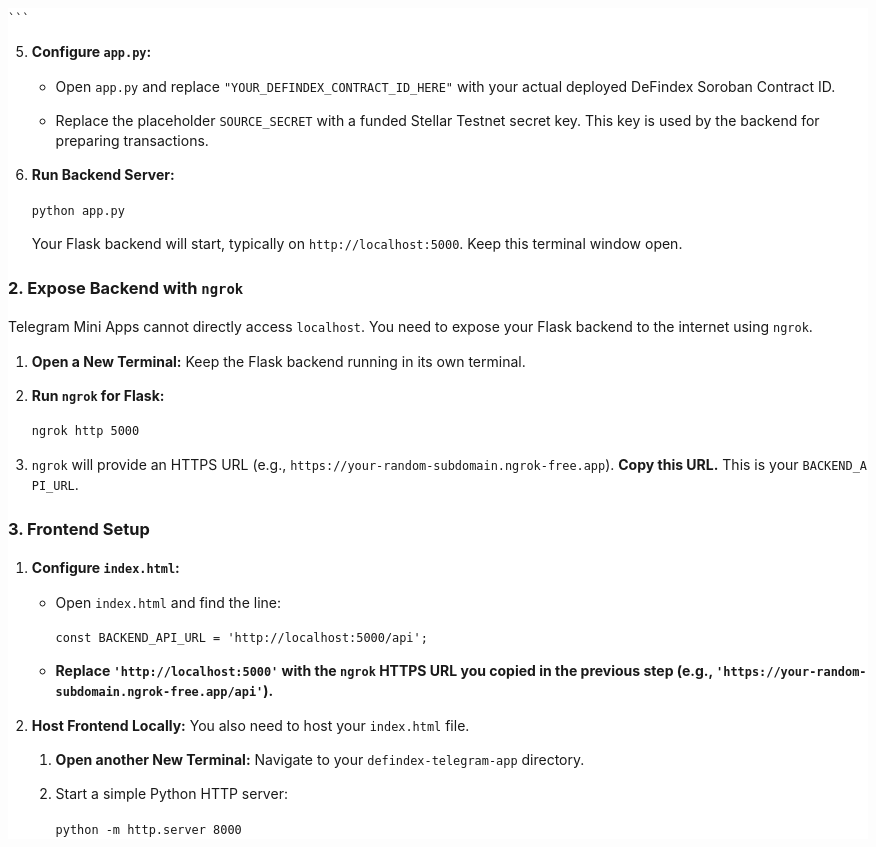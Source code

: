     ```

5.  **Configure `app.py`:**

    * Open `app.py` and replace `"YOUR_DEFINDEX_CONTRACT_ID_HERE"` with your actual deployed DeFindex Soroban Contract ID.

    * Replace the placeholder `SOURCE_SECRET` with a funded Stellar Testnet secret key. This key is used by the backend for preparing transactions.

6.  **Run Backend Server:**

    ```
    python app.py

    ```

    Your Flask backend will start, typically on `http://localhost:5000`. Keep this terminal window open.

### 2. Expose Backend with `ngrok`

Telegram Mini Apps cannot directly access `localhost`. You need to expose your Flask backend to the internet using `ngrok`.

1.  **Open a New Terminal:** Keep the Flask backend running in its own terminal.

2.  **Run `ngrok` for Flask:**

    ```
    ngrok http 5000

    ```

3.  `ngrok` will provide an HTTPS URL (e.g., `https://your-random-subdomain.ngrok-free.app`). **Copy this URL.** This is your `BACKEND_API_URL`.

### 3. Frontend Setup

1.  **Configure `index.html`:**

    * Open `index.html` and find the line:

        ```
        const BACKEND_API_URL = 'http://localhost:5000/api';

        ```

    * **Replace `'http://localhost:5000'` with the `ngrok` HTTPS URL you copied in the previous step (e.g., `'https://your-random-subdomain.ngrok-free.app/api'`).**

2.  **Host Frontend Locally:** You also need to host your `index.html` file.

    1.  **Open another New Terminal:** Navigate to your `defindex-telegram-app` directory.

    2.  Start a simple Python HTTP server:

        ```
        python -m http.server 8000

        ```
